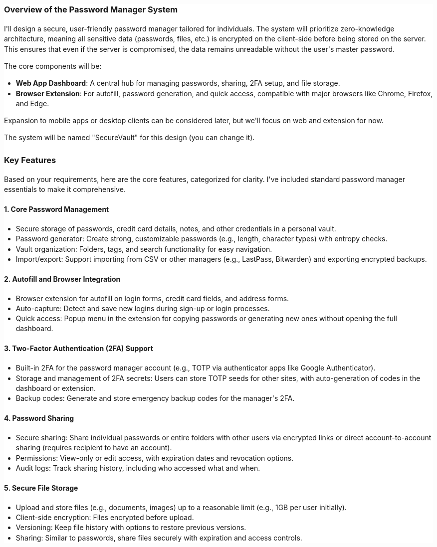 ### Overview of the Password Manager System

I'll design a secure, user-friendly password manager tailored for individuals. The system will prioritize zero-knowledge architecture, meaning all sensitive data (passwords, files, etc.) is encrypted on the client-side before being stored on the server. This ensures that even if the server is compromised, the data remains unreadable without the user's master password.

The core components will be:
- **Web App Dashboard**: A central hub for managing passwords, sharing, 2FA setup, and file storage.
- **Browser Extension**: For autofill, password generation, and quick access, compatible with major browsers like Chrome, Firefox, and Edge.

Expansion to mobile apps or desktop clients can be considered later, but we'll focus on web and extension for now.

The system will be named "SecureVault" for this design (you can change it).

### Key Features

Based on your requirements, here are the core features, categorized for clarity. I've included standard password manager essentials to make it comprehensive.

#### 1. **Core Password Management**
   - Secure storage of passwords, credit card details, notes, and other credentials in a personal vault.
   - Password generator: Create strong, customizable passwords (e.g., length, character types) with entropy checks.
   - Vault organization: Folders, tags, and search functionality for easy navigation.
   - Import/export: Support importing from CSV or other managers (e.g., LastPass, Bitwarden) and exporting encrypted backups.

#### 2. **Autofill and Browser Integration**
   - Browser extension for autofill on login forms, credit card fields, and address forms.
   - Auto-capture: Detect and save new logins during sign-up or login processes.
   - Quick access: Popup menu in the extension for copying passwords or generating new ones without opening the full dashboard.

#### 3. **Two-Factor Authentication (2FA) Support**
   - Built-in 2FA for the password manager account (e.g., TOTP via authenticator apps like Google Authenticator).
   - Storage and management of 2FA secrets: Users can store TOTP seeds for other sites, with auto-generation of codes in the dashboard or extension.
   - Backup codes: Generate and store emergency backup codes for the manager's 2FA.

#### 4. **Password Sharing**
   - Secure sharing: Share individual passwords or entire folders with other users via encrypted links or direct account-to-account sharing (requires recipient to have an account).
   - Permissions: View-only or edit access, with expiration dates and revocation options.
   - Audit logs: Track sharing history, including who accessed what and when.

#### 5. **Secure File Storage**
   - Upload and store files (e.g., documents, images) up to a reasonable limit (e.g., 1GB per user initially).
   - Client-side encryption: Files encrypted before upload.
   - Versioning: Keep file history with options to restore previous versions.
   - Sharing: Similar to passwords, share files securely with expiration and access controls.
